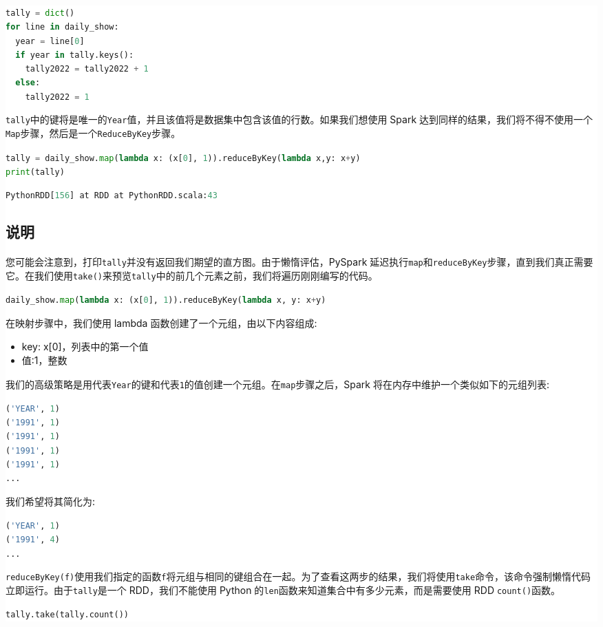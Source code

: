 ```py
tally = dict()
for line in daily_show:
  year = line[0]
  if year in tally.keys():
    tally2022 = tally2022 + 1
  else:
    tally2022 = 1
```

`tally`中的键将是唯一的`Year`值，并且该值将是数据集中包含该值的行数。如果我们想使用 Spark 达到同样的结果，我们将不得不使用一个`Map`步骤，然后是一个`ReduceByKey`步骤。

```py
tally = daily_show.map(lambda x: (x[0], 1)).reduceByKey(lambda x,y: x+y)
print(tally)
```

```py
PythonRDD[156] at RDD at PythonRDD.scala:43
```

## 说明

您可能会注意到，打印`tally`并没有返回我们期望的直方图。由于懒惰评估，PySpark 延迟执行`map`和`reduceByKey`步骤，直到我们真正需要它。在我们使用`take()`来预览`tally`中的前几个元素之前，我们将遍历刚刚编写的代码。

```py
daily_show.map(lambda x: (x[0], 1)).reduceByKey(lambda x, y: x+y)
```

在映射步骤中，我们使用 lambda 函数创建了一个元组，由以下内容组成:

*   key: x[0]，列表中的第一个值
*   值:1，整数

我们的高级策略是用代表`Year`的键和代表`1`的值创建一个元组。在`map`步骤之后，Spark 将在内存中维护一个类似如下的元组列表:

```py
('YEAR', 1)
('1991', 1)
('1991', 1)
('1991', 1)
('1991', 1)
...
```

我们希望将其简化为:

```py
('YEAR', 1)
('1991', 4)
...
```

`reduceByKey(f)`使用我们指定的函数`f`将元组与相同的键组合在一起。为了查看这两步的结果，我们将使用`take`命令，该命令强制懒惰代码立即运行。由于`tally`是一个 RDD，我们不能使用 Python 的`len`函数来知道集合中有多少元素，而是需要使用 RDD `count()`函数。

```py
tally.take(tally.count())
```
